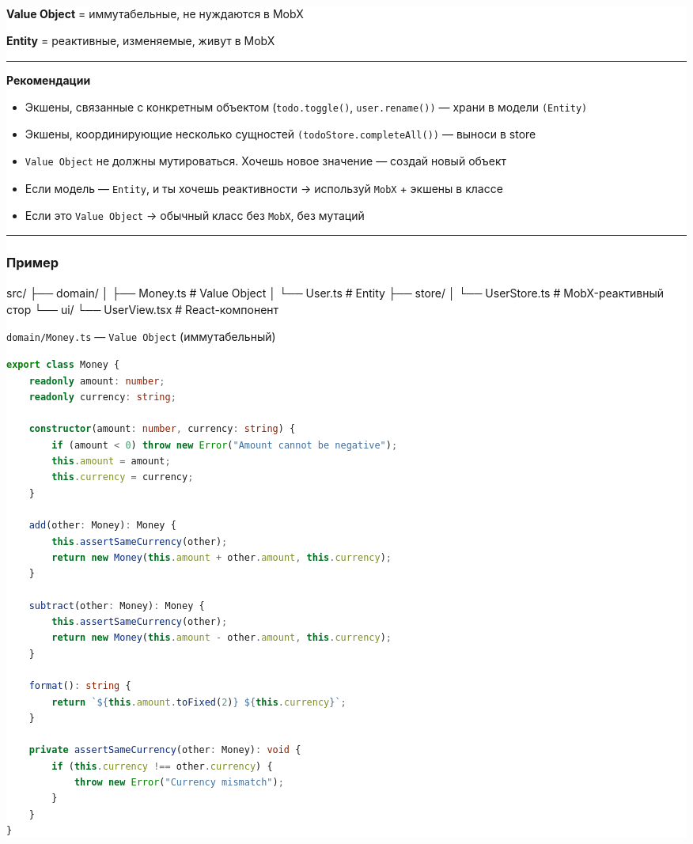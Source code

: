 
**Value Object** = иммутабельные, не нуждаются в MobX

**Entity** = реактивные, изменяемые, живут в MobX

---

**Рекомендации**

* Экшены, связанные с конкретным объектом (`todo.toggle()`, `user.rename())` — храни в модели `(Entity)`

* Экшены, координирующие несколько сущностей `(todoStore.completeAll())` — выноси в store

* `Value Object` не должны мутироваться. Хочешь новое значение — создай новый объект

* Если модель — `Entity`, и ты хочешь реактивности → используй `MobX` + экшены в классе

* Если это `Value Object` → обычный класс без `MobX`, без мутаций

---

### Пример

src/
├── domain/
│ ├── Money.ts # Value Object
│ └── User.ts # Entity
├── store/
│ └── UserStore.ts # MobX-реактивный стор
└── ui/
└── UserView.tsx # React-компонент

`domain/Money.ts` — `Value Object` (иммутабельный)

```typescript
export class Money {
    readonly amount: number;
    readonly currency: string;

    constructor(amount: number, currency: string) {
        if (amount < 0) throw new Error("Amount cannot be negative");
        this.amount = amount;
        this.currency = currency;
    }

    add(other: Money): Money {
        this.assertSameCurrency(other);
        return new Money(this.amount + other.amount, this.currency);
    }

    subtract(other: Money): Money {
        this.assertSameCurrency(other);
        return new Money(this.amount - other.amount, this.currency);
    }

    format(): string {
        return `${this.amount.toFixed(2)} ${this.currency}`;
    }

    private assertSameCurrency(other: Money): void {
        if (this.currency !== other.currency) {
            throw new Error("Currency mismatch");
        }
    }
}

```
